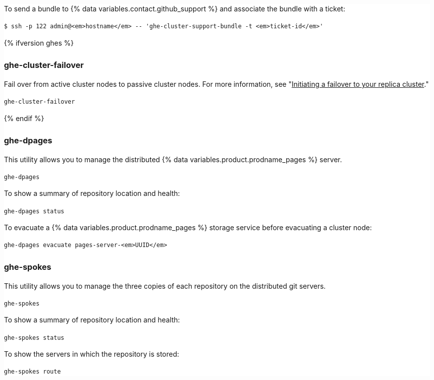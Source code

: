 To send a bundle to {% data variables.contact.github_support %} and associate the bundle with a ticket:
```shell
$ ssh -p 122 admin@<em>hostname</em> -- 'ghe-cluster-support-bundle -t <em>ticket-id</em>'
```

{% ifversion ghes %}
### ghe-cluster-failover

Fail over from active cluster nodes to passive cluster nodes. For more information, see "[Initiating a failover to your replica cluster](/enterprise/admin/enterprise-management/initiating-a-failover-to-your-replica-cluster)."

```shell
ghe-cluster-failover
```
{% endif %}

### ghe-dpages

This utility allows you to manage the distributed {% data variables.product.prodname_pages %} server.

```shell
ghe-dpages
```

To show a summary of repository location and health:
```shell
ghe-dpages status
```

To evacuate a {% data variables.product.prodname_pages %} storage service before evacuating a cluster node:
```shell
ghe-dpages evacuate pages-server-<em>UUID</em>
```

### ghe-spokes

This utility allows you to manage the three copies of each repository on the distributed git servers.

```shell
ghe-spokes
```

To show a summary of repository location and health:

```shell
ghe-spokes status
```

To show the servers in which the repository is stored:

```shell
ghe-spokes route
```
